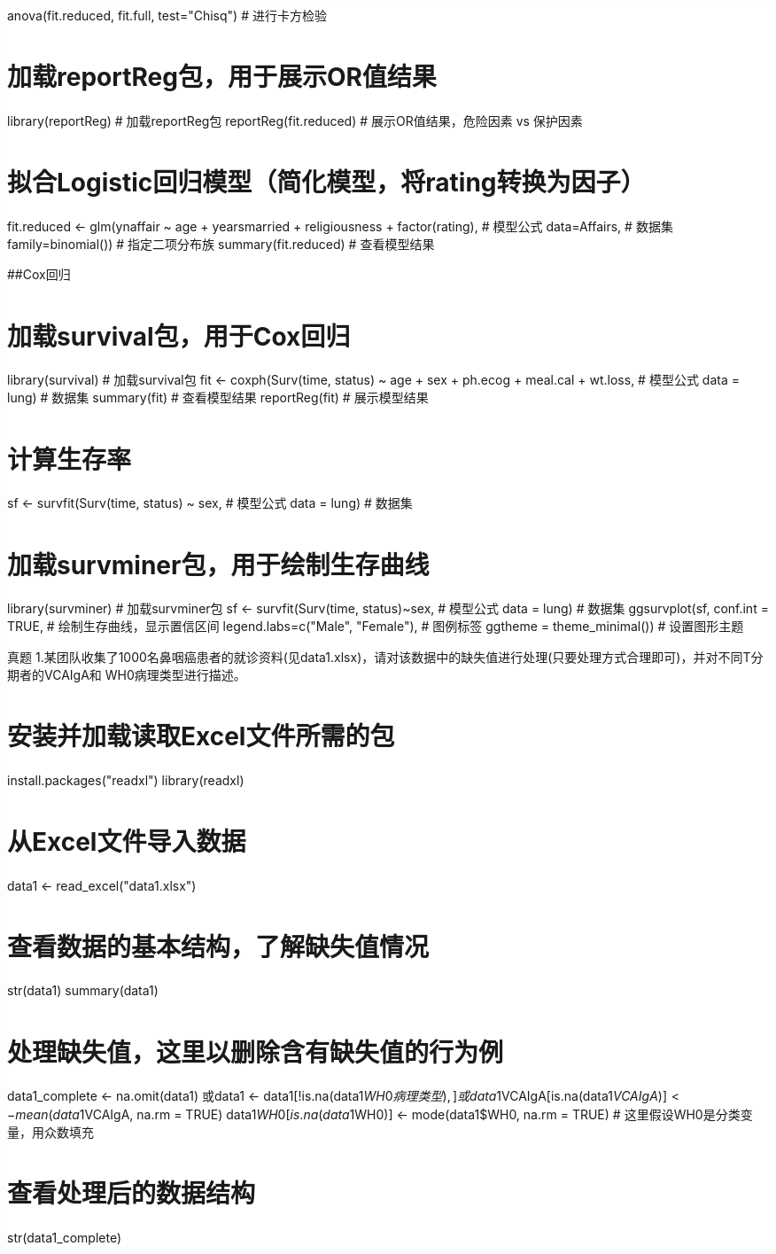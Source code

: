 anova(fit.reduced, fit.full, test="Chisq")  # 进行卡方检验
# 加载reportReg包，用于展示OR值结果
library(reportReg)  # 加载reportReg包
reportReg(fit.reduced)  # 展示OR值结果，危险因素 vs 保护因素
# 拟合Logistic回归模型（简化模型，将rating转换为因子）
fit.reduced <- glm(ynaffair ~ age + yearsmarried + religiousness + factor(rating),  # 模型公式
                   data=Affairs,  # 数据集
                   family=binomial())  # 指定二项分布族
summary(fit.reduced)  # 查看模型结果

##Cox回归
# 加载survival包，用于Cox回归
library(survival)  # 加载survival包
fit <- coxph(Surv(time, status) ~ age + sex + ph.ecog + meal.cal + wt.loss,  # 模型公式
             data = lung)  # 数据集
summary(fit)  # 查看模型结果
reportReg(fit)  # 展示模型结果
# 计算生存率
sf <- survfit(Surv(time, status) ~ sex,  # 模型公式
              data = lung)  # 数据集
# 加载survminer包，用于绘制生存曲线
library(survminer)  # 加载survminer包
sf <- survfit(Surv(time, status)~sex,  # 模型公式
              data = lung)  # 数据集
ggsurvplot(sf, conf.int = TRUE,  # 绘制生存曲线，显示置信区间
           legend.labs=c("Male", "Female"),  # 图例标签
           ggtheme = theme_minimal())  # 设置图形主题


真题
1.某团队收集了1000名鼻咽癌患者的就诊资料(见data1.xlsx)，请对该数据中的缺失值进行处理(只要处理方式合理即可)，并对不同T分期者的VCAIgA和 WH0病理类型进行描述。
# 安装并加载读取Excel文件所需的包
install.packages("readxl")
library(readxl)
# 从Excel文件导入数据
data1 <- read_excel("data1.xlsx")
# 查看数据的基本结构，了解缺失值情况
str(data1)
summary(data1)
# 处理缺失值，这里以删除含有缺失值的行为例
data1_complete <- na.omit(data1) 或data1 <- data1[!is.na(data1$WH0病理类型), ]
或data1$VCAIgA[is.na(data1$VCAIgA)] <- mean(data1$VCAIgA, na.rm = TRUE)
data1$WH0[is.na(data1$WH0)] <- mode(data1$WH0, na.rm = TRUE) # 这里假设WH0是分类变量，用众数填充
# 查看处理后的数据结构
str(data1_complete)

